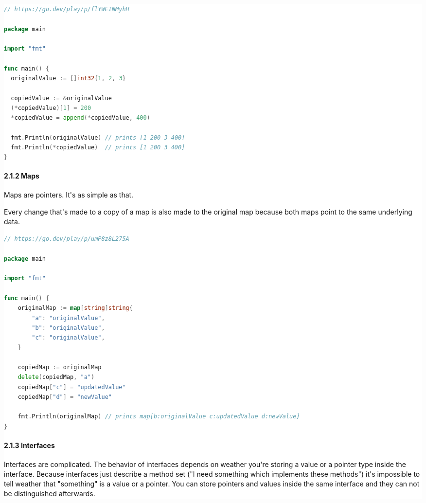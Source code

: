 ```go
// https://go.dev/play/p/flYWEINMyhH

package main

import "fmt"

func main() {
  originalValue := []int32{1, 2, 3}

  copiedValue := &originalValue
  (*copiedValue)[1] = 200
  *copiedValue = append(*copiedValue, 400)

  fmt.Println(originalValue) // prints [1 200 3 400]
  fmt.Println(*copiedValue)  // prints [1 200 3 400]
}
```

#### 2.1.2 Maps

Maps are pointers. It's as simple as that.

Every change that's made to a copy of a map is also made to the original map because both maps point to the same underlying data.

```go
// https://go.dev/play/p/umP8z8L275A

package main

import "fmt"

func main() {
	originalMap := map[string]string{
		"a": "originalValue",
		"b": "originalValue",
		"c": "originalValue",
	}

	copiedMap := originalMap
	delete(copiedMap, "a")
	copiedMap["c"] = "updatedValue"
	copiedMap["d"] = "newValue"

	fmt.Println(originalMap) // prints map[b:originalValue c:updatedValue d:newValue]
}
```

#### 2.1.3 Interfaces

Interfaces are complicated. The behavior of interfaces depends on weather you're storing a value or a pointer type inside the interface. Because interfaces just describe a method set ("I need something which implements these methods") it's impossible to tell weather that "something" is a value or a pointer. You can store pointers and values inside the same interface and they can not be distinguished afterwards.
